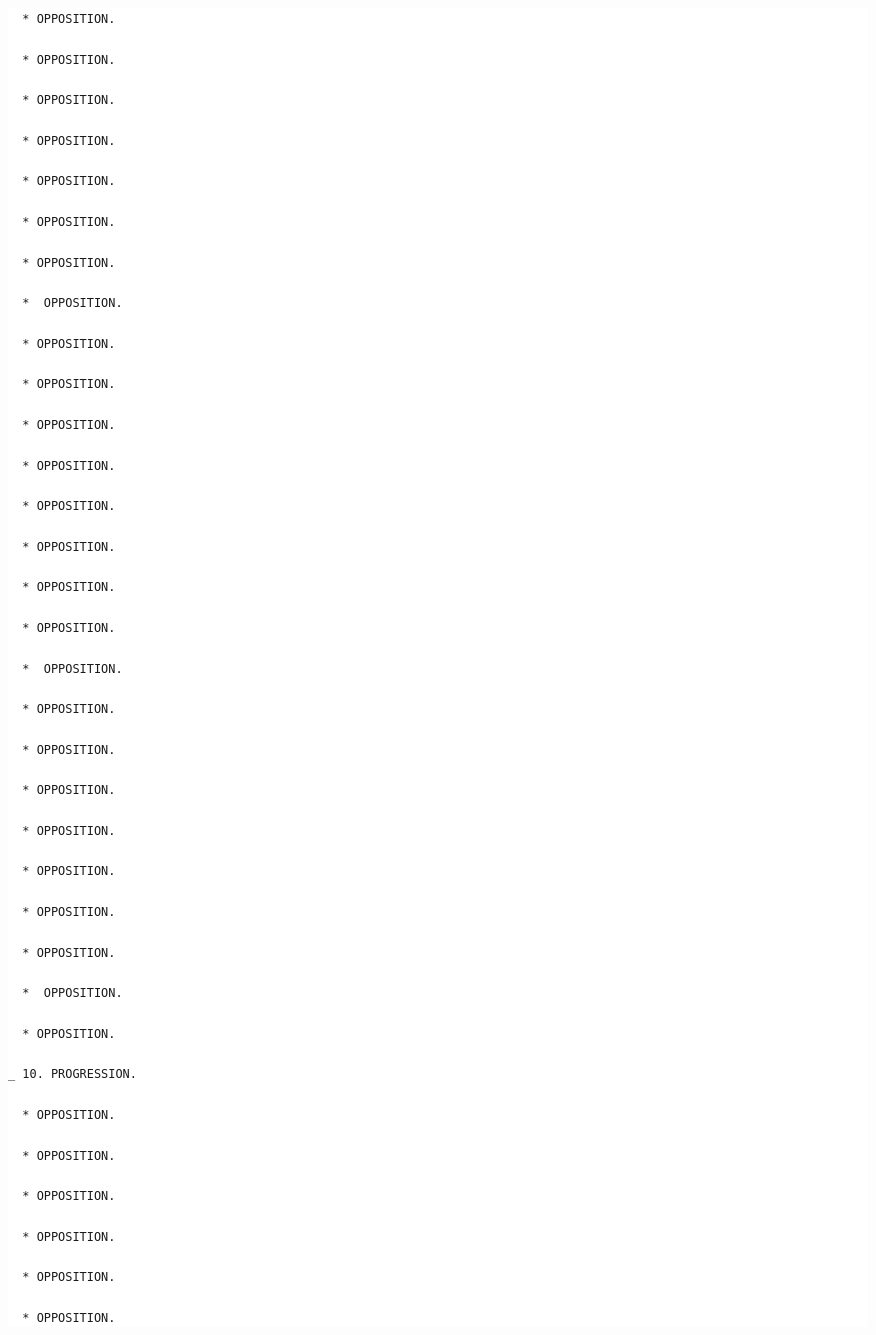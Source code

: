       * OPPOSITION.

      * OPPOSITION.

      * OPPOSITION.

      * OPPOSITION.

      * OPPOSITION.

      * OPPOSITION.

      * OPPOSITION.

      *  OPPOSITION.

      * OPPOSITION.

      * OPPOSITION.

      * OPPOSITION.

      * OPPOSITION.

      * OPPOSITION.

      * OPPOSITION.

      * OPPOSITION.

      * OPPOSITION.

      *  OPPOSITION.

      * OPPOSITION.

      * OPPOSITION.

      * OPPOSITION.

      * OPPOSITION.

      * OPPOSITION.

      * OPPOSITION.

      * OPPOSITION.

      *  OPPOSITION.

      * OPPOSITION.

    _ 10. PROGRESSION.

      * OPPOSITION.

      * OPPOSITION.

      * OPPOSITION.

      * OPPOSITION.

      * OPPOSITION.

      * OPPOSITION.
